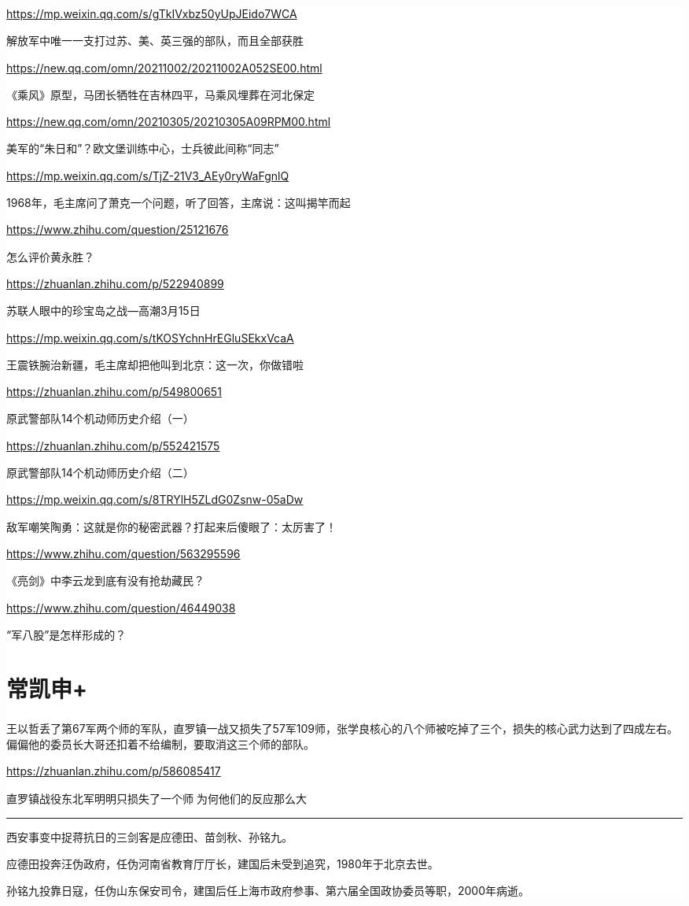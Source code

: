 https://mp.weixin.qq.com/s/gTkIVxbz50yUpJEido7WCA

解放军中唯一一支打过苏、美、英三强的部队，而且全部获胜

https://new.qq.com/omn/20211002/20211002A052SE00.html

《乘风》原型，马团长牺牲在吉林四平，马乘风埋葬在河北保定

https://new.qq.com/omn/20210305/20210305A09RPM00.html

美军的“朱日和”？欧文堡训练中心，士兵彼此间称“同志”

https://mp.weixin.qq.com/s/TjZ-21V3_AEy0ryWaFgnlQ

1968年，毛主席问了萧克一个问题，听了回答，主席说：这叫揭竿而起

https://www.zhihu.com/question/25121676

怎么评价黄永胜？

https://zhuanlan.zhihu.com/p/522940899

苏联人眼中的珍宝岛之战—高潮3月15日

https://mp.weixin.qq.com/s/tKOSYchnHrEGluSEkxVcaA

王震铁腕治新疆，毛主席却把他叫到北京：这一次，你做错啦

https://zhuanlan.zhihu.com/p/549800651

原武警部队14个机动师历史介绍（一）

https://zhuanlan.zhihu.com/p/552421575

原武警部队14个机动师历史介绍（二）

https://mp.weixin.qq.com/s/8TRYlH5ZLdG0Zsnw-05aDw

敌军嘲笑陶勇：这就是你的秘密武器？打起来后傻眼了：太厉害了！

https://www.zhihu.com/question/563295596

《亮剑》中李云龙到底有没有抢劫藏民？

https://www.zhihu.com/question/46449038

“军八股”是怎样形成的？

# 常凯申+

王以哲丢了第67军两个师的军队，直罗镇一战又损失了57军109师，张学良核心的八个师被吃掉了三个，损失的核心武力达到了四成左右。偏偏他的委员长大哥还扣着不给编制，要取消这三个师的部队。

https://zhuanlan.zhihu.com/p/586085417

直罗镇战役东北军明明只损失了一个师 为何他们的反应那么大

---

西安事变中捉蒋抗日的三剑客是应德田、苗剑秋、孙铭九。

应德田投奔汪伪政府，任伪河南省教育厅厅长，建国后未受到追究，1980年于北京去世。

孙铭九投靠日寇，任伪山东保安司令，建国后任上海市政府参事、第六届全国政协委员等职，2000年病逝。
